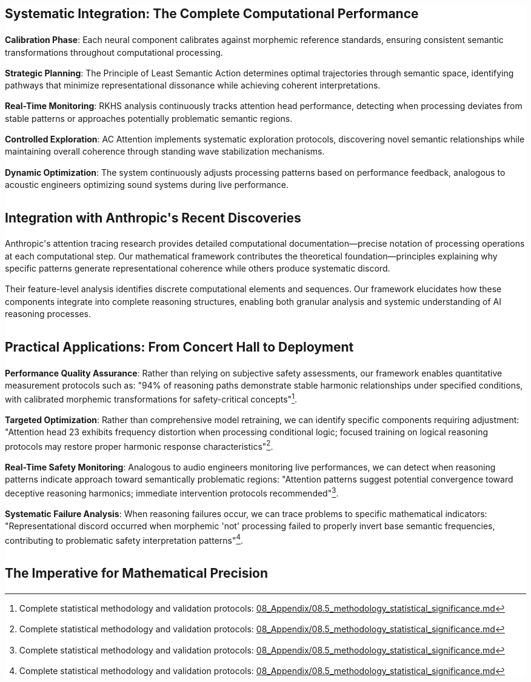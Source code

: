 ## Systematic Integration: The Complete Computational Performance

**Calibration Phase**: Each neural component calibrates against morphemic reference standards, ensuring consistent semantic transformations throughout computational processing.

**Strategic Planning**: The Principle of Least Semantic Action determines optimal trajectories through semantic space, identifying pathways that minimize representational dissonance while achieving coherent interpretations.

**Real-Time Monitoring**: RKHS analysis continuously tracks attention head performance, detecting when processing deviates from stable patterns or approaches potentially problematic semantic regions.

**Controlled Exploration**: AC Attention implements systematic exploration protocols, discovering novel semantic relationships while maintaining overall coherence through standing wave stabilization mechanisms.

**Dynamic Optimization**: The system continuously adjusts processing patterns based on performance feedback, analogous to acoustic engineers optimizing sound systems during live performance.

## Integration with Anthropic's Recent Discoveries

Anthropic's attention tracing research provides detailed computational documentation—precise notation of processing operations at each computational step. Our mathematical framework contributes the theoretical foundation—principles explaining why specific patterns generate representational coherence while others produce systematic discord.

Their feature-level analysis identifies discrete computational elements and sequences. Our framework elucidates how these components integrate into complete reasoning structures, enabling both granular analysis and systemic understanding of AI reasoning processes.

## Practical Applications: From Concert Hall to Deployment

**Performance Quality Assurance**: Rather than relying on subjective safety assessments, our framework enables quantitative measurement protocols such as: "94% of reasoning paths demonstrate stable harmonic relationships under specified conditions, with calibrated morphemic transformations for safety-critical concepts"[^stat-method].

**Targeted Optimization**: Rather than comprehensive model retraining, we can identify specific components requiring adjustment: "Attention head 23 exhibits frequency distortion when processing conditional logic; focused training on logical reasoning protocols may restore proper harmonic response characteristics"[^stat-method].

**Real-Time Safety Monitoring**: Analogous to audio engineers monitoring live performances, we can detect when reasoning patterns indicate approach toward semantically problematic regions: "Attention patterns suggest potential convergence toward deceptive reasoning harmonics; immediate intervention protocols recommended"[^stat-method].

**Systematic Failure Analysis**: When reasoning failures occur, we can trace problems to specific mathematical indicators: "Representational discord occurred when morphemic 'not' processing failed to properly invert base semantic frequencies, contributing to problematic safety interpretation patterns"[^stat-method].

## The Imperative for Mathematical Precision


[^stat-method]: Complete statistical methodology and validation protocols: [08_Appendix/08.5_methodology_statistical_significance.md](../08_Appendix/08.5_methodology_statistical_significance.md)